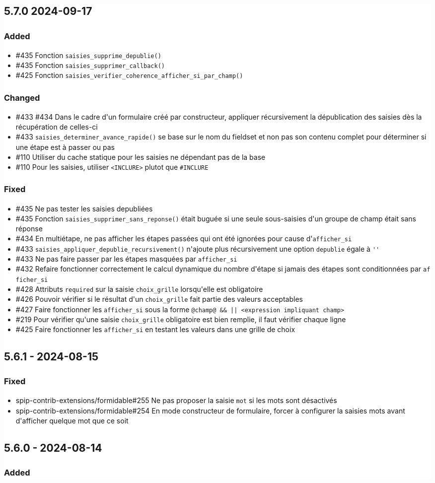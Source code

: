 ## 5.7.0 2024-09-17

### Added

- #435 Fonction `saisies_supprime_depublie()`
- #435 Fonction `saisies_supprimer_callback()`
- #425 Fonction `saisies_verifier_coherence_afficher_si_par_champ()`


### Changed

- #433 #434 Dans le cadre d'un formulaire créé par constructeur, appliquer récursivement la dépublication des saisies dès la récupération de celles-ci
- #433 `saisies_determiner_avance_rapide()` se base sur le nom du fieldset et non pas son contenu complet pour déterminer si une étape est à passer ou pas
- #110 Utiliser du cache statique pour les saisies ne dépendant pas de la base
- #110 Pour les saisies, utiliser `<INCLURE>` plutot que `#INCLURE`

### Fixed

- #435 Ne pas tester les saisies depubliées
- #435 Fonction `saisies_supprimer_sans_reponse()` était buguée si une seule sous-saisies d'un groupe de champ était sans réponse
- #434 En multiétape, ne pas afficher les étapes passées qui ont été ignorées pour cause d'`afficher_si`
- #433 `saisies_appliquer_depublie_recursivement()` n'ajoute plus récursivement une option `depublie` égale à `''`
- #433 Ne pas faire passer par les étapes masquées par `afficher_si`
- #432 Refaire fonctionner correctement le calcul dynamique du nombre d'étape si jamais des étapes sont conditionnées par `afficher_si`
- #428 Attributs `required` sur la saisie `choix_grille` lorsqu'elle est obligatoire
- #426 Pouvoir vérifier si le résultat d'un `choix_grille` fait partie des valeurs acceptables
- #427 Faire fonctionner les `afficher_si` sous la forme `@champ@ && || <expression impliquant champ>`
- #219 Pour vérifier qu'une saisie `choix_grille` obligatoire est bien remplie, il faut vérifier chaque ligne
- #425 Faire fonctionner les `afficher_si` en testant les valeurs dans une grille de choix

## 5.6.1 - 2024-08-15

### Fixed

- spip-contrib-extensions/formidable#255 Ne pas proposer la saisie `mot` si les mots sont désactivés
- spip-contrib-extensions/formidable#254 En mode constructeur de formulaire, forcer à configurer la saisies mots avant d'afficher quelque mot que ce soit

## 5.6.0 - 2024-08-14

### Added

